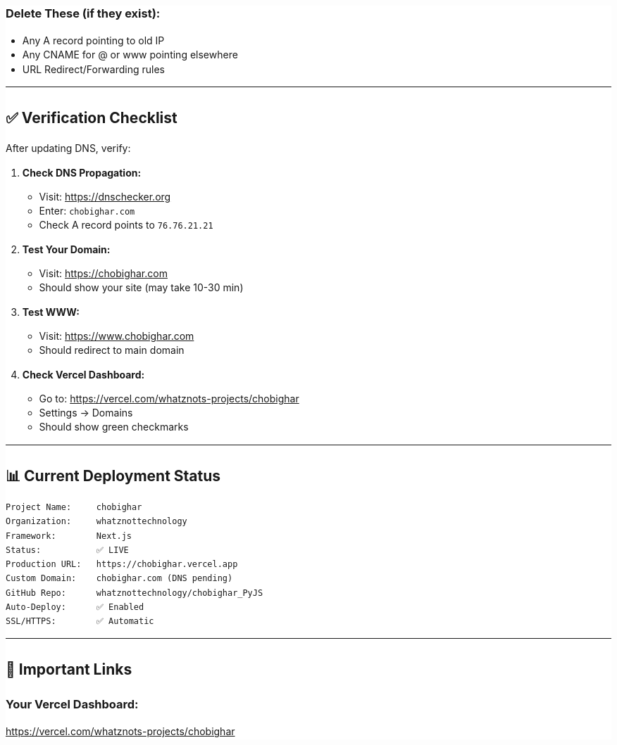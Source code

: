 ### Delete These (if they exist):
- Any A record pointing to old IP
- Any CNAME for @ or www pointing elsewhere
- URL Redirect/Forwarding rules

---

## ✅ Verification Checklist

After updating DNS, verify:

1. **Check DNS Propagation:**
   - Visit: https://dnschecker.org
   - Enter: `chobighar.com`
   - Check A record points to `76.76.21.21`

2. **Test Your Domain:**
   - Visit: https://chobighar.com
   - Should show your site (may take 10-30 min)

3. **Test WWW:**
   - Visit: https://www.chobighar.com
   - Should redirect to main domain

4. **Check Vercel Dashboard:**
   - Go to: https://vercel.com/whatznots-projects/chobighar
   - Settings → Domains
   - Should show green checkmarks

---

## 📊 Current Deployment Status

```
Project Name:     chobighar
Organization:     whatznottechnology
Framework:        Next.js
Status:           ✅ LIVE
Production URL:   https://chobighar.vercel.app
Custom Domain:    chobighar.com (DNS pending)
GitHub Repo:      whatznottechnology/chobighar_PyJS
Auto-Deploy:      ✅ Enabled
SSL/HTTPS:        ✅ Automatic
```

---

## 🔗 Important Links

### Your Vercel Dashboard:
https://vercel.com/whatznots-projects/chobighar

